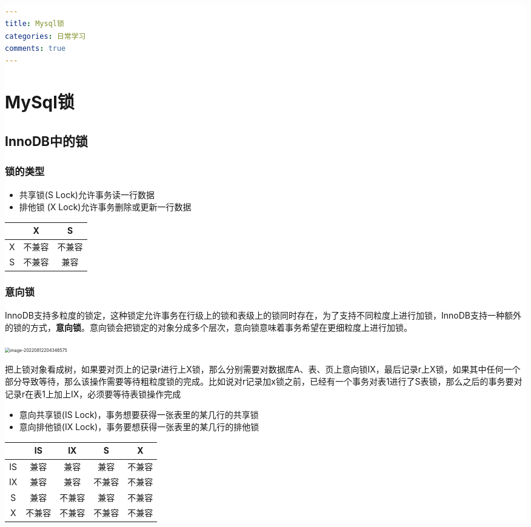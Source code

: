 ```yaml
---
title: Mysql锁
categories: 日常学习
comments: true
---
```




# MySql锁

## InnoDB中的锁

### 锁的类型

* 共享锁(S Lock)允许事务读一行数据
* 排他锁 (X Lock)允许事务删除或更新一行数据


|      |   X    |   S    |
| :--: | :----: | :----: |
|  X   | 不兼容 | 不兼容 |
|  S   | 不兼容 |  兼容  |



### 意向锁

InnoDB支持多粒度的锁定，这种锁定允许事务在行级上的锁和表级上的锁同时存在，为了支持不同粒度上进行加锁，InnoDB支持一种额外的锁的方式，**意向锁**。意向锁会把锁定的对象分成多个层次，意向锁意味着事务希望在更细粒度上进行加锁。

<img src="https://img.ethanleo.top/uPic/image-20220812204346575.png" alt="image-20220812204346575" style="zoom:50%;" />

把上锁对象看成树，如果要对页上的记录r进行上X锁，那么分别需要对数据库A、表、页上意向锁IX，最后记录r上X锁，如果其中任何一个部分导致等待，那么该操作需要等待粗粒度锁的完成。比如说对r记录加x锁之前，已经有一个事务对表1进行了S表锁，那么之后的事务要对记录r在表1上加上IX，必须要等待表锁操作完成



* 意向共享锁(IS Lock)，事务想要获得一张表里的某几行的共享锁
* 意向排他锁(IX Lock)，事务要想获得一张表里的某几行的排他锁

|      |   IS   |   IX   |   S    |   X    |
| :--: | :----: | :----: | :----: | :----: |
|  IS  |  兼容  |  兼容  |  兼容  | 不兼容 |
|  IX  |  兼容  |  兼容  | 不兼容 | 不兼容 |
|  S   |  兼容  | 不兼容 |  兼容  | 不兼容 |
|  X   | 不兼容 | 不兼容 | 不兼容 | 不兼容 |



